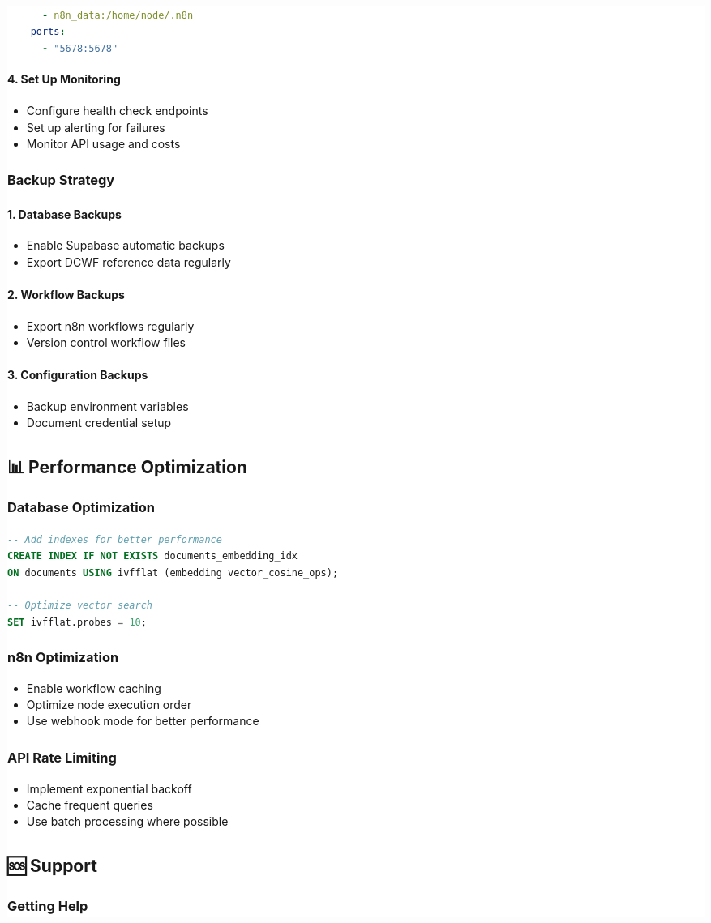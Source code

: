```yaml
      - n8n_data:/home/node/.n8n
    ports:
      - "5678:5678"
```

#### 4. Set Up Monitoring
- Configure health check endpoints
- Set up alerting for failures
- Monitor API usage and costs

### Backup Strategy

#### 1. Database Backups
- Enable Supabase automatic backups
- Export DCWF reference data regularly

#### 2. Workflow Backups
- Export n8n workflows regularly
- Version control workflow files

#### 3. Configuration Backups
- Backup environment variables
- Document credential setup

## 📊 Performance Optimization

### Database Optimization
```sql
-- Add indexes for better performance
CREATE INDEX IF NOT EXISTS documents_embedding_idx 
ON documents USING ivfflat (embedding vector_cosine_ops);

-- Optimize vector search
SET ivfflat.probes = 10;
```

### n8n Optimization
- Enable workflow caching
- Optimize node execution order
- Use webhook mode for better performance

### API Rate Limiting
- Implement exponential backoff
- Cache frequent queries
- Use batch processing where possible

## 🆘 Support

### Getting Help
